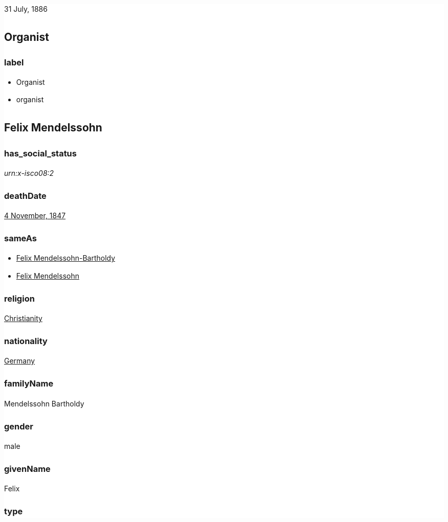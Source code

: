 
31 July, 1886

## Organist

### label

 - Organist

 - organist

## Felix Mendelssohn

### has_social_status


*urn:x-isco08:2*

### deathDate


[4 November, 1847](#4-November-1847)

### sameAs

 - [Felix Mendelssohn-Bartholdy](#Felix-Mendelssohn-Bartholdy)

 - [Felix Mendelssohn](#Felix-Mendelssohn)

### religion


[Christianity](#Christianity)

### nationality


[Germany](#Germany)

### familyName


Mendelssohn Bartholdy

### gender


male

### givenName


Felix

### type
